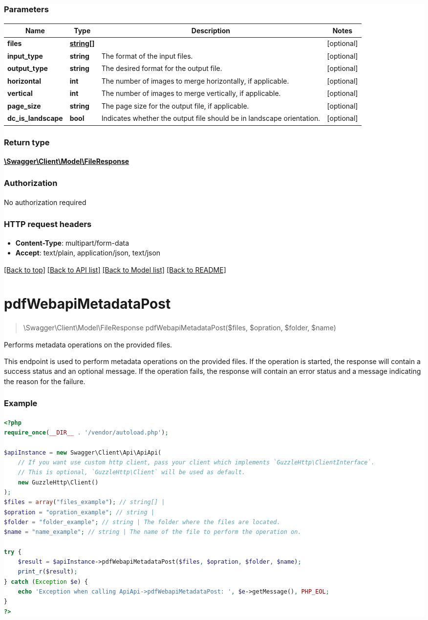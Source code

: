 ### Parameters

Name | Type | Description  | Notes
------------- | ------------- | ------------- | -------------
 **files** | [**string[]**](../Model/string.md)|  | [optional]
 **input_type** | **string**| The format of the input files. | [optional]
 **output_type** | **string**| The desired format for the output file. | [optional]
 **horizontal** | **int**| The number of images to merge horizontally, if applicable. | [optional]
 **vertical** | **int**| The number of images to merge vertically, if applicable. | [optional]
 **page_size** | **string**| The page size for the output file, if applicable. | [optional]
 **dc_is_landscape** | **bool**| Indicates whether the output file should be in landscape orientation. | [optional]

### Return type

[**\Swagger\Client\Model\FileResponse**](../Model/FileResponse.md)

### Authorization

No authorization required

### HTTP request headers

 - **Content-Type**: multipart/form-data
 - **Accept**: text/plain, application/json, text/json

[[Back to top]](#) [[Back to API list]](../../README.md#documentation-for-api-endpoints) [[Back to Model list]](../../README.md#documentation-for-models) [[Back to README]](../../README.md)

# **pdfWebapiMetadataPost**
> \Swagger\Client\Model\FileResponse pdfWebapiMetadataPost($files, $opration, $folder, $name)

Performs metadata operations on the provided files.

This endpoint is used to perform metadata operations on the provided files.  If the operation is started, the response will contain a success status and an optional message.  If the operation fails, the response will contain an error status and a message indicating the reason for the failure.

### Example
```php
<?php
require_once(__DIR__ . '/vendor/autoload.php');

$apiInstance = new Swagger\Client\Api\ApiApi(
    // If you want use custom http client, pass your client which implements `GuzzleHttp\ClientInterface`.
    // This is optional, `GuzzleHttp\Client` will be used as default.
    new GuzzleHttp\Client()
);
$files = array("files_example"); // string[] | 
$opration = "opration_example"; // string | 
$folder = "folder_example"; // string | The folder where the files are located.
$name = "name_example"; // string | The name of the file to perform the operation on.

try {
    $result = $apiInstance->pdfWebapiMetadataPost($files, $opration, $folder, $name);
    print_r($result);
} catch (Exception $e) {
    echo 'Exception when calling ApiApi->pdfWebapiMetadataPost: ', $e->getMessage(), PHP_EOL;
}
?>
```

